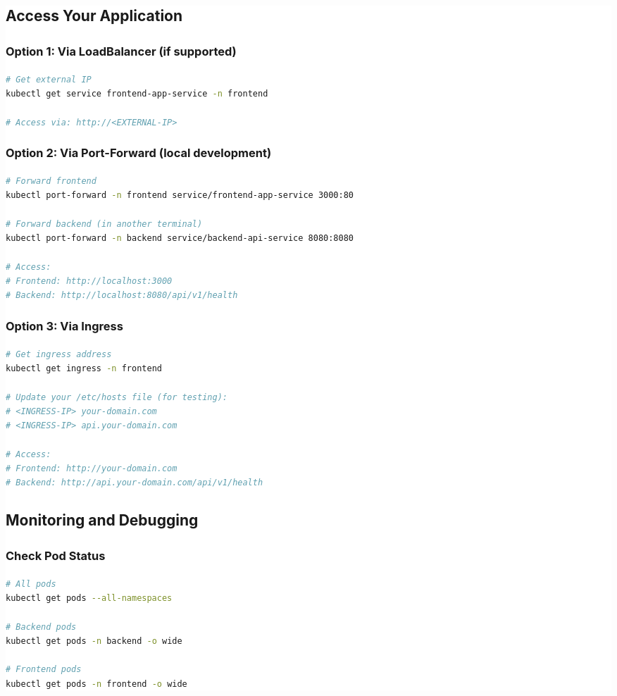 ## Access Your Application

### Option 1: Via LoadBalancer (if supported)

```bash
# Get external IP
kubectl get service frontend-app-service -n frontend

# Access via: http://<EXTERNAL-IP>
```

### Option 2: Via Port-Forward (local development)

```bash
# Forward frontend
kubectl port-forward -n frontend service/frontend-app-service 3000:80

# Forward backend (in another terminal)
kubectl port-forward -n backend service/backend-api-service 8080:8080

# Access:
# Frontend: http://localhost:3000
# Backend: http://localhost:8080/api/v1/health
```

### Option 3: Via Ingress

```bash
# Get ingress address
kubectl get ingress -n frontend

# Update your /etc/hosts file (for testing):
# <INGRESS-IP> your-domain.com
# <INGRESS-IP> api.your-domain.com

# Access:
# Frontend: http://your-domain.com
# Backend: http://api.your-domain.com/api/v1/health
```

## Monitoring and Debugging

### Check Pod Status

```bash
# All pods
kubectl get pods --all-namespaces

# Backend pods
kubectl get pods -n backend -o wide

# Frontend pods
kubectl get pods -n frontend -o wide
```
